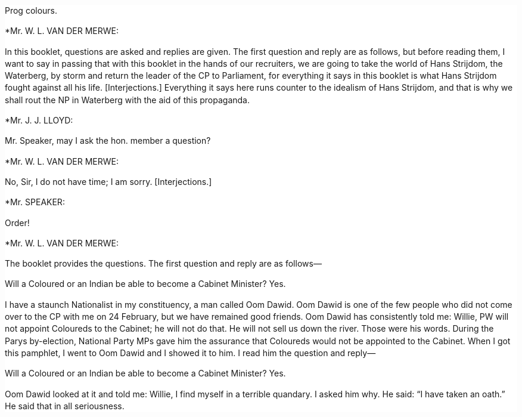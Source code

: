 <p>Prog colours.</p>

</speech>

<speech by="#van_der_merwe">

<from>*Mr. <person refersTo="hansard_za">W. L. VAN DER MERWE</person>:</from>

<p>In this booklet, questions are asked and replies are given. The first question and reply are as follows, but before reading them, I want to say in passing that with this booklet in the hands of our recruiters, we are going to take the world of Hans Strijdom, the Waterberg, by storm and return the leader of the CP to Parliament, for everything it says in this booklet is what Hans Strijdom fought against all his life. [Interjections.] Everything it says here runs counter to the idealism of Hans Strijdom, and that is why we shall rout the NP in Waterberg with the aid of this propaganda.</p>

</speech>

<speech by="#lloyd">

<from>*Mr. <person refersTo="hansard_za">J. J. LLOYD</person>:</from>

<p>Mr. Speaker, may I ask the hon. member a question?</p>

</speech>

<speech by="#van_der_merwe">

<from><span class="col_819-820" refersTo="page_0438"/>*Mr. <person refersTo="hansard_za">W. L. VAN DER MERWE</person>:</from>

<p>No, Sir, I do not have time; I am sorry. [Interjections.]</p>

</speech>

<speech by="#speaker">

<from>*Mr. <person refersTo="hansard_za">SPEAKER</person>:</from>

<p>Order!</p>

</speech>

<speech by="#van_der_merwe">

<from>*Mr. <person refersTo="hansard_za">W. L. VAN DER MERWE</person>:</from>

<p>The booklet provides the questions. The first question and reply are as follows&#x2014;</p>

<block name="quote">Will a Coloured or an Indian be able to become a Cabinet Minister? Yes.</block>

<p>I have a staunch Nationalist in my constituency, a man called Oom Dawid. Oom Dawid is one of the few people who did not come over to the CP with me on 24 February, but we have remained good friends. Oom Dawid has consistently told me: Willie, PW will not appoint Coloureds to the Cabinet; he will not do that. He will not sell us down the river. Those were his words. During the Parys by-election, National Party MPs gave him the assurance that Coloureds would not be appointed to the Cabinet. When I got this pamphlet, I went to Oom Dawid and I showed it to him. I read him the question and reply&#x2014;</p>

<block name="quote">Will a Coloured or an Indian be able to become a Cabinet Minister? Yes.</block>

<p>Oom Dawid looked at it and told me: Willie, I find myself in a terrible quandary. I asked him why. He said: &#x201C;I have taken an oath.&#x201D; He said that in all seriousness.</p>
